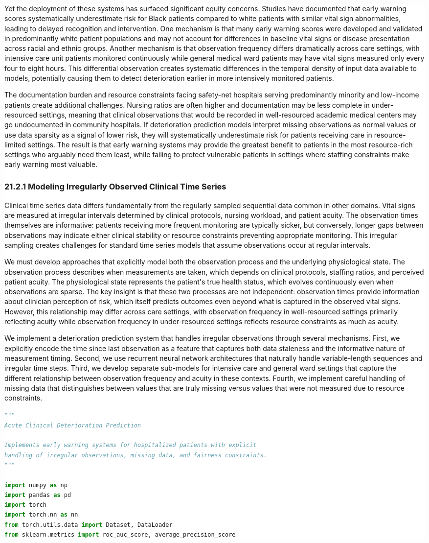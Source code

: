 Yet the deployment of these systems has surfaced significant equity concerns. Studies have documented that early warning scores systematically underestimate risk for Black patients compared to white patients with similar vital sign abnormalities, leading to delayed recognition and intervention. One mechanism is that many early warning scores were developed and validated in predominantly white patient populations and may not account for differences in baseline vital signs or disease presentation across racial and ethnic groups. Another mechanism is that observation frequency differs dramatically across care settings, with intensive care unit patients monitored continuously while general medical ward patients may have vital signs measured only every four to eight hours. This differential observation creates systematic differences in the temporal density of input data available to models, potentially causing them to detect deterioration earlier in more intensively monitored patients.

The documentation burden and resource constraints facing safety-net hospitals serving predominantly minority and low-income patients create additional challenges. Nursing ratios are often higher and documentation may be less complete in under-resourced settings, meaning that clinical observations that would be recorded in well-resourced academic medical centers may go undocumented in community hospitals. If deterioration prediction models interpret missing observations as normal values or use data sparsity as a signal of lower risk, they will systematically underestimate risk for patients receiving care in resource-limited settings. The result is that early warning systems may provide the greatest benefit to patients in the most resource-rich settings who arguably need them least, while failing to protect vulnerable patients in settings where staffing constraints make early warning most valuable.

### 21.2.1 Modeling Irregularly Observed Clinical Time Series

Clinical time series data differs fundamentally from the regularly sampled sequential data common in other domains. Vital signs are measured at irregular intervals determined by clinical protocols, nursing workload, and patient acuity. The observation times themselves are informative: patients receiving more frequent monitoring are typically sicker, but conversely, longer gaps between observations may indicate either clinical stability or resource constraints preventing appropriate monitoring. This irregular sampling creates challenges for standard time series models that assume observations occur at regular intervals.

We must develop approaches that explicitly model both the observation process and the underlying physiological state. The observation process describes when measurements are taken, which depends on clinical protocols, staffing ratios, and perceived patient acuity. The physiological state represents the patient's true health status, which evolves continuously even when observations are sparse. The key insight is that these two processes are not independent: observation times provide information about clinician perception of risk, which itself predicts outcomes even beyond what is captured in the observed vital signs. However, this relationship may differ across care settings, with observation frequency in well-resourced settings primarily reflecting acuity while observation frequency in under-resourced settings reflects resource constraints as much as acuity.

We implement a deterioration prediction system that handles irregular observations through several mechanisms. First, we explicitly encode the time since last observation as a feature that captures both data staleness and the informative nature of measurement timing. Second, we use recurrent neural network architectures that naturally handle variable-length sequences and irregular time steps. Third, we develop separate sub-models for intensive care and general ward settings that capture the different relationship between observation frequency and acuity in these contexts. Fourth, we implement careful handling of missing data that distinguishes between values that are truly missing versus values that were not measured due to resource constraints.

```python
"""
Acute Clinical Deterioration Prediction

Implements early warning systems for hospitalized patients with explicit
handling of irregular observations, missing data, and fairness constraints.
"""

import numpy as np
import pandas as pd
import torch
import torch.nn as nn
from torch.utils.data import Dataset, DataLoader
from sklearn.metrics import roc_auc_score, average_precision_score
```